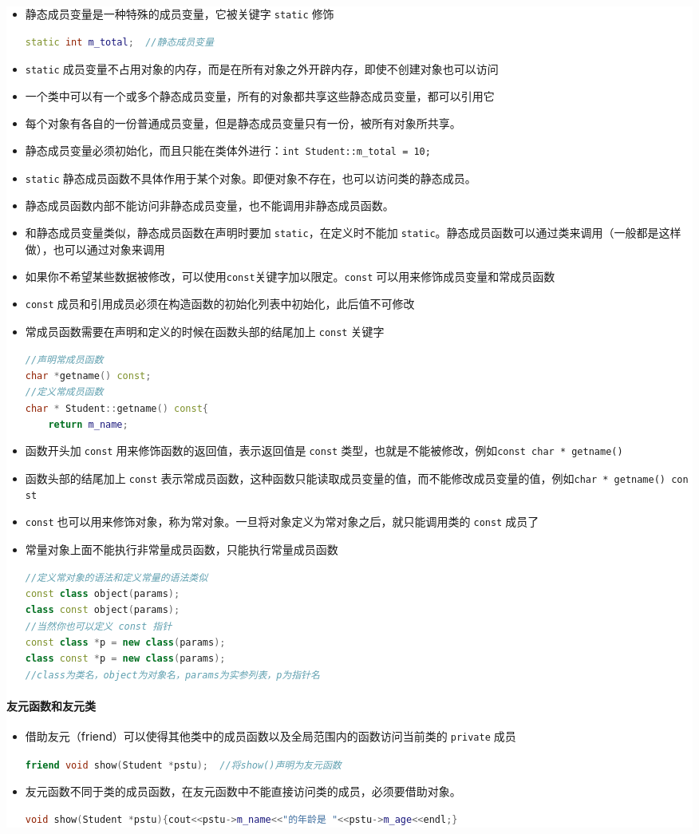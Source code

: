 - 静态成员变量是一种特殊的成员变量，它被关键字 `static` 修饰

  ```c++
  static int m_total;  //静态成员变量
  ```

- `static` 成员变量不占用对象的内存，而是在所有对象之外开辟内存，即使不创建对象也可以访问

- 一个类中可以有一个或多个静态成员变量，所有的对象都共享这些静态成员变量，都可以引用它

- 每个对象有各自的一份普通成员变量，但是静态成员变量只有一份，被所有对象所共享。

- 静态成员变量必须初始化，而且只能在类体外进行：`int Student::m_total = 10;`

- `static` 静态成员函数不具体作用于某个对象。即便对象不存在，也可以访问类的静态成员。

- 静态成员函数内部不能访问非静态成员变量，也不能调用非静态成员函数。

- 和静态成员变量类似，静态成员函数在声明时要加 `static`，在定义时不能加 `static`。静态成员函数可以通过类来调用（一般都是这样做），也可以通过对象来调用

- 如果你不希望某些数据被修改，可以使用`const`关键字加以限定。`const` 可以用来修饰成员变量和常成员函数

- `const` 成员和引用成员必须在构造函数的初始化列表中初始化，此后值不可修改

- 常成员函数需要在声明和定义的时候在函数头部的结尾加上 `const` 关键字

  ```c++
  //声明常成员函数
  char *getname() const;
  //定义常成员函数
  char * Student::getname() const{
      return m_name;
  ```

- 函数开头加 `const` 用来修饰函数的返回值，表示返回值是 `const` 类型，也就是不能被修改，例如`const char * getname()`

- 函数头部的结尾加上 `const` 表示常成员函数，这种函数只能读取成员变量的值，而不能修改成员变量的值，例如`char * getname() const`

- `const` 也可以用来修饰对象，称为常对象。一旦将对象定义为常对象之后，就只能调用类的 `const` 成员了

- 常量对象上面不能执行非常量成员函数，只能执行常量成员函数

  ```c++
  //定义常对象的语法和定义常量的语法类似
  const class object(params); 
  class const object(params);
  //当然你也可以定义 const 指针
  const class *p = new class(params);  
  class const *p = new class(params);
  //class为类名，object为对象名，params为实参列表，p为指针名
  ```

#### 友元函数和友元类

- 借助友元（friend）可以使得其他类中的成员函数以及全局范围内的函数访问当前类的 `private` 成员
  ```c++
  friend void show(Student *pstu);  //将show()声明为友元函数
  ```
  
- 友元函数不同于类的成员函数，在友元函数中不能直接访问类的成员，必须要借助对象。

  ```c++
  void show(Student *pstu){cout<<pstu->m_name<<"的年龄是 "<<pstu->m_age<<endl;}
  ```
  
